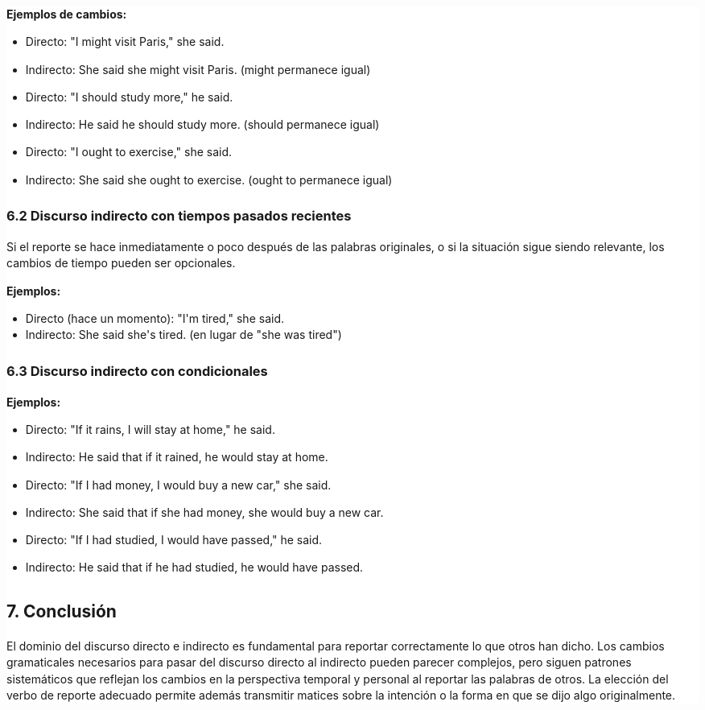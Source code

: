 **Ejemplos de cambios:**
- Directo: "I might visit Paris," she said.
- Indirecto: She said she might visit Paris. (might permanece igual)

- Directo: "I should study more," he said.
- Indirecto: He said he should study more. (should permanece igual)

- Directo: "I ought to exercise," she said.
- Indirecto: She said she ought to exercise. (ought to permanece igual)

### 6.2 Discurso indirecto con tiempos pasados recientes

Si el reporte se hace inmediatamente o poco después de las palabras originales, o si la situación sigue siendo relevante, los cambios de tiempo pueden ser opcionales.

**Ejemplos:**
- Directo (hace un momento): "I'm tired," she said.
- Indirecto: She said she's tired. (en lugar de "she was tired")

### 6.3 Discurso indirecto con condicionales

**Ejemplos:**
- Directo: "If it rains, I will stay at home," he said.
- Indirecto: He said that if it rained, he would stay at home.

- Directo: "If I had money, I would buy a new car," she said.
- Indirecto: She said that if she had money, she would buy a new car.

- Directo: "If I had studied, I would have passed," he said.
- Indirecto: He said that if he had studied, he would have passed.

## 7. Conclusión

El dominio del discurso directo e indirecto es fundamental para reportar correctamente lo que otros han dicho. Los cambios gramaticales necesarios para pasar del discurso directo al indirecto pueden parecer complejos, pero siguen patrones sistemáticos que reflejan los cambios en la perspectiva temporal y personal al reportar las palabras de otros. La elección del verbo de reporte adecuado permite además transmitir matices sobre la intención o la forma en que se dijo algo originalmente.